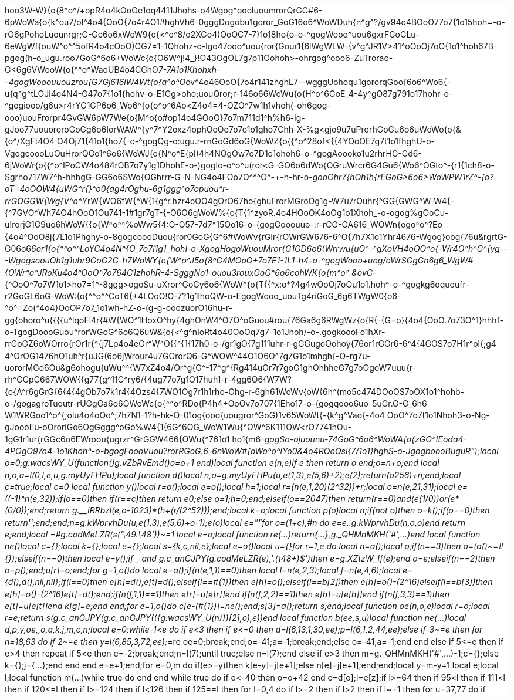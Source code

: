 hoo3W-W}{o{8^o^/+opR4o4kOoOe1oq4411Jhohs-o4Wgog^oooluoumrorQrGG#6-6pWoWa{o{k^ou7/oI^4o4{OoO{7o4r4O1#hghVh6-0gggDogobu1goror_GoG16o6^WoWDuh{n^g^?/gv94o4BOoO77o7{1o15hoh=-o-rO6gPohoLuounrgr;G-Ge6o6xWoW9{o{<^o^8/o2XGo4)OoOC7-7)1o18ho{o-o-^gogWooo^uou6gxrFGoGLu-6eWgWf{ouW^o^^5ofR4o4cOoO)OG7=1-1Qhohz-o-lgo47ooo^uou{ror{Gour1{6lWgWLW-{v^g^JR1V>41^oOoOj7oO{1o1^hoh67B-pgog(h-o_ugu.roo7GoG^6o6+WoWc{o{O6W^j!4_}!O43OgOL7g7p11Oohoh>-ohrgog^ooo6-ZuTrorao-G<6g6VWooW{o{^^o^WaoUB4o4CGhO*7-7A1o1Khohxh--4gogWooouuouzrou{G7Gj616iW4Wt{o{q^o^O*ov^4o46OoO{7o4r141zhghL7--wgggUohoqu1gororqGoo{6o6^Wo6{-u{q^g^tLOJi4o4N4-G47o7{1o1{hohv-o-E1Gg>oho;uouQror;r-146o66WoWu{o{H^o^6GoE_4-4y^gO87g791o17hohr-o-^gogiooo/g6u>r4rYG1GP6o6_Wo6^{o{o^o^6Ao<Z4o4=4-OZO^7w1h1vhoh(-oh6gog-ooo)uouFrorpr4GvGW6pW7We{o{M^o{o#op14o4GOoO}7o7m711d1^h%h6-ig-gJoo77uouororoGoGg6o6IorWAW^{y^7^Y2oxz4ophOoOo7o7o1o1gho7Chh-X-%g<gjo9u7uProrhGoGu6o6uWoWo{o{&{o^/XgFt4O4 O4Oj71{41o1{ho7{-o-^gogQg-o:ugu.r-rnGoGd6oG{WoWZ{o{{^o^28of<{{4YOoOE7g7t1o1fhghU-o-VgogcoooLuOuHrorQGo1^6o6{WoWJ{o{N^o^E{pI)4h4NOgOw7o7D1o1ohoh6-o-^gogAoooko1u2rhrHG-Gd6-6jWoWr{o{{^o^lPoCW4o484rOB7o7y1g1DhohE-o-)gogIo-o^o^u(ror<G-GO6o6dWo{OGruWrcr6G4Gu6{Wo6^OGto^-{r1{1ch8-o-Sgrho717W7^h-hhhgG-GG6o6SWo{OGhrrr-G-N-NG4o4FOo7O^^^O^-+-h-hr-o-*gooOhr7{hOh1h{rEGoG>6o6>WoWPW1rZ^-{o?oT=4oOOW4{uWG^r{}^o0{ag4rOghu-6g1ggg^o7opuou^r-rrGOGGW{Wg{V^o^Y*rW{WO6fW{^W{1{g^r.hzr4oOO4gOrO67ho{ghuFrorMGroOg1g-W7u7rOuhr{^GG{GWG^W-W4{-{^7GVO^Wh74O4hOoO1Ou741-1#1gr7gT-{-O6O6gWoW%{o{T{1^zyoR.4o4HOoOK4oOg1o1Xhoh_-o-ogog%gOoCu-u!rorjG1G9uo6hWoW{{o{W^o^^%oWw5{4:O-O57-7d7^15Oo16-o-{gogGooouuo-:r-rCG-GA616_WOWn{ogo^o^?Eo {4o4^OoO8j{7L1o1Phghy-o-8gogcoooDuou{ror0GoG{G^6#WoWv{rGIr{rOWrGW676-6^O{7h7X1o1Yhr4676-Wgog}oog{76u&rgrtG-G06o6*6or1{o{^^o^^LoYC4o4N^{O_7o7l1g1_hohI-o-XgogHogoWuouMror{G1GD6o6(Wrrwu{uO^-^gXoVH4oOO^o{-Wr4O^h^G^{yg---WgogsoouOh1g1uhr9GoG2G-h7WoWY{o{W^o^J5o{8^G4MOoO+7o7E1-1L1-h4-o-^gogWooo+uog/oWrSGgGn6g6_WgW#{OWr^o^JRoKu4o4^OoO^7o764C1zhohR-4-SgggNo1-ouou3rouxGoG^6o6cohWK{o{m^o^ &ovC*-{^OoO^7o7W1o1>ho7=1^-8ggg>ogoSu-uXror^GoGy6o6{WoW^{o{T{{^x:o*?4g4wOoOj7oOu1o1.hoh^-o-^gogkg6oquoufr-r2GoGL6oG-WoW:{o{^^o^^CoT6{+4LOoO!O-7?1g1lhoQW-o-EgogWooo_uouTg4riGoG_6g6TWgW0{o6-^o^=Zo(^4o4}OoOP7o7_1o1wh-hZ-o-(g-g-ooozuorO16hu-r-gg{ohoro^u{{{{u^lqoFi4r{#W{WO^1HoxO^hy{4ghOhW4^O7O^oGuou#rou{76Ga6g6RWgWz{o{R{-{G=o}{4o4{OoO.7o73O^1}hhhf-o-TgogDoooGuou^rorWGoG^6o6Q6uW&{o{<^g^nIoRt4o40OoOq7g7-1o1Jhoh/-o-.gogkoooFo1hXr-rrGoGZ6oWOrro{rOr1r{^{j7Lp4o4eOr^W^O{{^{1{17h0-o-/gr1gO{7g111uhr-r-gGGugoOohoy{76or1rGGr6-6^4{4GOS7o7H1r^ol{;g4 4^OrOG1476hO1uh^r{uJG(6o6jWrour4u7GOrorQ6-G^WOW^44O1O6O^7g7G1o1mhgh{-O-rg7u-uororMGo6Ou&g6ohogu{uWu^^{W7xZ4o4/Or^g{G^-17^g^{Rg414uOr7r7goG1ghOhhheG7g7oOgoW7uuu{r-rh^GGpG667WOW{{g77{g^11G^ry6/{4ug77o7g1O17huh1-r-4gg6O6{W7W?{o{A^r6gGrG{6{4{4gOb7o7k1r4{4Ozs4{7WO1Og7r1h1rho-Ohg-r-6gh61WoWv{oW{6h^(mo5c474DOoOS7oOX1o1^hohb-o-/gogagroTuoutr-rUGgGa6o6OWoWc{o{^^o^RDo{P4h4+OoOv7o707{1Eho17-o-{gogqooo6uo-5uGr.G-G_6h6 W1WRGoo1^o^{;olu4o4oOo^;7h7N1-1?h-hk-O-01og{ooo{uougror^GoG)1v65WoWt{-{k^g^Vao{-4o4 OoO^7o7t1o1Nhoh3-o-Ng-gJoooEu-oOrorlGo6OgGggg^oGo%W4{1{6G^6OG_WoW1Wu{^OW^6K111OW<rO7741hOu-1gG1r1ur{rGGc6o6EWroou{ugrzr^GrGGW466{OWu{^761o1 ho1{m6-_gogSo-ojuounu-74GoG^6o6^WoWA{o{zGO^!Eoda4-4POgO97o4-1o1Khoh^-o-bgogFoooVuou?rorRGoG.6-6nWoW#{oWo^o^iYo0&4o4ROoOsi{7/1o1}hghS-o-JgogboooBuguR");local o=0;g.wacsWY_U(function()g.vZbRvEmd()o=o+1 end)local function e(n,e)if e then return o end;o=n+o;end local n,o,a=l(0,l,e,u,g.myUyFHPu);local function d()local n,o=g.myUyFHPu(u,e(1,3),e(5,6)+2);e(2);return(o*256)+n;end;local c=true;local c=0 local function y()local r=o();local e=o();local h=1;local r=(n(e,1,20)*(2^32))+r;local o=n(e,21,31);local e=((-1)^n(e,32));if(o==0)then if(r==c)then return e*0;else o=1;h=0;end;elseif(o==2047)then return(r==0)and(e*(1/0))or(e*(0/0));end;return g.__IRRbzl(e,o-1023)*(h+(r/(2^52)));end;local k=o;local function p(o)local n;if(not o)then o=k();if(o==0)then return'';end;end;n=g.kWprvhDu(u,e(1,3),e(5,6)+o-1);e(o)local e=""for o=(1+c),#n do e=e..g.kWprvhDu(n,o,o)end return e;end;local _=#g.codMeLZR(s('\49.\48'))~=1 local e=o;local function re(...)return{...},g._QHMnMKH('#',...)end local function ne()local c={};local k={};local e={};local s={k,c,nil,e};local e=o()local u={}for r=1,e do local n=a();local o;if(n==3)then o=(a()~=#{});elseif(n==0)then local e=y();if _ and g.c_anGJPY(g.codMeLZR(e),'.(\48+)$')then e=g.XZtzW_If(e);end o=e;elseif(n==2)then o=p();end;u[r]=o;end;for g=1,o()do local e=a();if(n(e,1,1)==0)then local l=n(e,2,3);local f=n(e,4,6);local e={d(),d(),nil,nil};if(l==0)then e[h]=d();e[t]=d();elseif(l==#{1})then e[h]=o();elseif(l==b[2])then e[h]=o()-(2^16)elseif(l==b[3])then e[h]=o()-(2^16)e[t]=d();end;if(n(f,1,1)==1)then e[r]=u[e[r]]end if(n(f,2,2)==1)then e[h]=u[e[h]]end if(n(f,3,3)==1)then e[t]=u[e[t]]end k[g]=e;end end;for e=1,o()do c[e-(#{1})]=ne();end;s[3]=a();return s;end;local function oe(n,o,e)local r=o;local r=e;return s(g.c_anGJPY(g.c_anGJPY(({g.wacsWY_U(n)})[2],o),e))end local function b(ee,s,u)local function ne(...)local d,p,y,oe,_,o,a,k,j,m,c,n;local e=0;while-1<e do if e<3 then if e<=0 then d=l(6,13,1,30,ee);p=l(6,1,2,44,ee);else if-3~=e then for n=18,63 do if 2~=e then y=l(6,85,3,72,ee);_=re oe=0;break;end;o=-41;a=-1;break;end;else o=-41;a=-1;end end else if 5<=e then if e>4 then repeat if 5<e then e=-2;break;end;n=l(7);until true;else n=l(7);end else if e>3 then m=g._QHMnMKH('#',...)-1;c={};else k={};j={...};end end end e=e+1;end;for e=0,m do if(e>=y)then k[e-y]=j[e+1];else n[e]=j[e+1];end;end;local y=m-y+1 local e;local l;local function m(...)while true do end end while true do if o<-40 then o=o+42 end e=d[o];l=e[z];if l>=64 then if 95<l then if 111<l then if 120<=l then if l>=124 then if l<126 then if 125==l then for l=0,4 do if l>=2 then if l>2 then if l~=1 then for u=37,77 do if